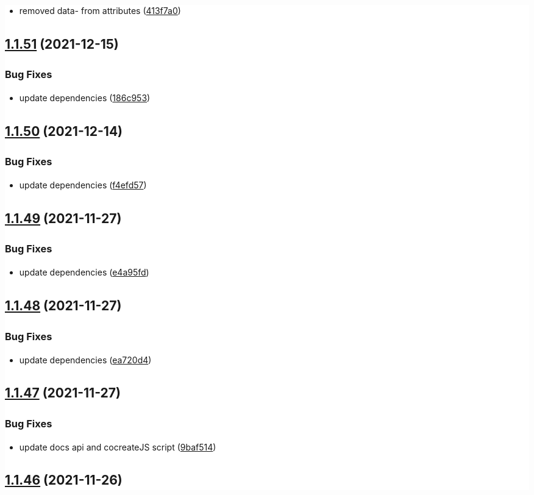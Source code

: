 * removed data- from attributes ([413f7a0](https://github.com/CoCreate-app/CoCreate-social-share/commit/413f7a0e8b2e1d0094e13014bf93408d71f73369))

## [1.1.51](https://github.com/CoCreate-app/CoCreate-social-share/compare/v1.1.50...v1.1.51) (2021-12-15)


### Bug Fixes

* update dependencies ([186c953](https://github.com/CoCreate-app/CoCreate-social-share/commit/186c9533bf73eda6e253c349a2a2b2953c2cc14b))

## [1.1.50](https://github.com/CoCreate-app/CoCreate-social-share/compare/v1.1.49...v1.1.50) (2021-12-14)


### Bug Fixes

* update dependencies ([f4efd57](https://github.com/CoCreate-app/CoCreate-social-share/commit/f4efd57d153d2d018ffbcdb9babde88e020bca4a))

## [1.1.49](https://github.com/CoCreate-app/CoCreate-social-share/compare/v1.1.48...v1.1.49) (2021-11-27)


### Bug Fixes

* update dependencies ([e4a95fd](https://github.com/CoCreate-app/CoCreate-social-share/commit/e4a95fd1ada2e886cb97cfea4ea8dd0e5e15ba6e))

## [1.1.48](https://github.com/CoCreate-app/CoCreate-social-share/compare/v1.1.47...v1.1.48) (2021-11-27)


### Bug Fixes

* update dependencies ([ea720d4](https://github.com/CoCreate-app/CoCreate-social-share/commit/ea720d47e21d8d027785172af14954a430b02caf))

## [1.1.47](https://github.com/CoCreate-app/CoCreate-social-share/compare/v1.1.46...v1.1.47) (2021-11-27)


### Bug Fixes

* update docs api and cocreateJS script ([9baf514](https://github.com/CoCreate-app/CoCreate-social-share/commit/9baf514e6668be1dcbf4952527fb36ac0c47395a))

## [1.1.46](https://github.com/CoCreate-app/CoCreate-social-share/compare/v1.1.45...v1.1.46) (2021-11-26)
